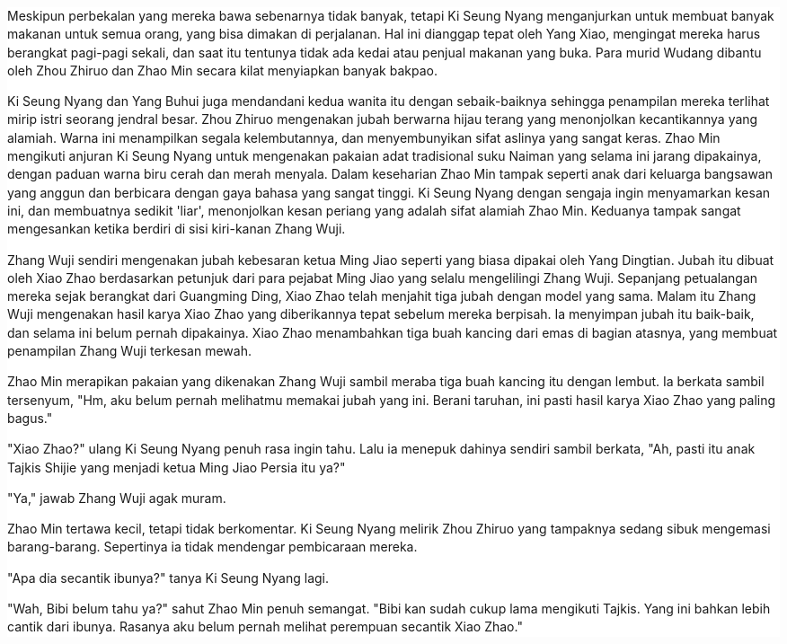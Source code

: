 Meskipun perbekalan yang mereka bawa sebenarnya tidak banyak, tetapi Ki Seung Nyang menganjurkan untuk membuat banyak 
makanan untuk semua orang, yang bisa dimakan di perjalanan. Hal ini dianggap tepat oleh Yang Xiao, mengingat mereka 
harus berangkat pagi-pagi sekali, dan saat itu tentunya tidak ada kedai atau penjual makanan yang buka. Para murid Wudang 
dibantu oleh Zhou Zhiruo dan Zhao Min secara kilat menyiapkan banyak bakpao.

Ki Seung Nyang dan Yang Buhui juga mendandani kedua wanita itu dengan sebaik-baiknya sehingga penampilan mereka terlihat 
mirip istri seorang jendral besar. Zhou Zhiruo mengenakan jubah berwarna hijau terang yang menonjolkan kecantikannya yang alamiah. 
Warna ini menampilkan segala kelembutannya, dan menyembunyikan sifat aslinya yang sangat keras. Zhao Min mengikuti anjuran 
Ki Seung Nyang untuk mengenakan pakaian adat tradisional suku Naiman yang selama ini jarang dipakainya, dengan paduan warna biru cerah 
dan merah menyala. Dalam keseharian Zhao Min tampak seperti anak dari keluarga bangsawan yang anggun dan berbicara 
dengan gaya bahasa yang sangat tinggi. Ki Seung Nyang dengan sengaja ingin menyamarkan kesan ini, dan membuatnya 
sedikit 'liar', menonjolkan kesan periang yang adalah sifat alamiah Zhao Min. Keduanya tampak sangat mengesankan 
ketika berdiri di sisi kiri-kanan Zhang Wuji.

Zhang Wuji sendiri mengenakan jubah kebesaran ketua Ming Jiao seperti yang biasa dipakai oleh Yang Dingtian. Jubah itu 
dibuat oleh Xiao Zhao berdasarkan petunjuk dari para pejabat Ming Jiao yang selalu mengelilingi Zhang Wuji. Sepanjang petualangan 
mereka sejak berangkat dari Guangming Ding, Xiao Zhao telah menjahit tiga jubah dengan model yang sama. Malam itu 
Zhang Wuji mengenakan hasil karya Xiao Zhao yang diberikannya tepat sebelum mereka berpisah. Ia menyimpan jubah itu baik-baik, 
dan selama ini belum pernah dipakainya. Xiao Zhao menambahkan tiga buah kancing dari emas di bagian atasnya, yang 
membuat penampilan Zhang Wuji terkesan mewah.

Zhao Min merapikan pakaian yang dikenakan Zhang Wuji sambil meraba tiga buah kancing itu dengan lembut. Ia berkata 
sambil tersenyum, "Hm, aku belum pernah melihatmu memakai jubah yang ini. Berani taruhan, ini pasti hasil karya 
Xiao Zhao yang paling bagus."

"Xiao Zhao?" ulang Ki Seung Nyang penuh rasa ingin tahu. Lalu ia menepuk dahinya sendiri sambil berkata, "Ah, pasti 
itu anak Tajkis Shijie yang menjadi ketua Ming Jiao Persia itu ya?"

"Ya," jawab Zhang Wuji agak muram. 

Zhao Min tertawa kecil, tetapi tidak berkomentar. Ki Seung Nyang melirik Zhou Zhiruo yang tampaknya sedang sibuk 
mengemasi barang-barang. Sepertinya ia tidak mendengar pembicaraan mereka.

"Apa dia secantik ibunya?" tanya Ki Seung Nyang lagi.

"Wah, Bibi belum tahu ya?" sahut Zhao Min penuh semangat. "Bibi kan sudah cukup lama mengikuti Tajkis. Yang ini bahkan 
lebih cantik dari ibunya. Rasanya aku belum pernah melihat perempuan secantik Xiao Zhao."
